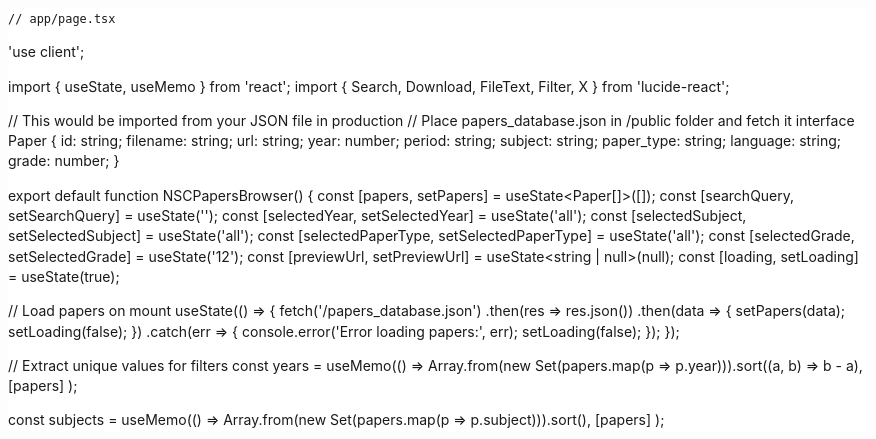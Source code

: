 

    // app/page.tsx
'use client';

import { useState, useMemo } from 'react';
import { Search, Download, FileText, Filter, X } from 'lucide-react';

// This would be imported from your JSON file in production
// Place papers_database.json in /public folder and fetch it
interface Paper {
  id: string;
  filename: string;
  url: string;
  year: number;
  period: string;
  subject: string;
  paper_type: string;
  language: string;
  grade: number;
}

export default function NSCPapersBrowser() {
  const [papers, setPapers] = useState<Paper[]>([]);
  const [searchQuery, setSearchQuery] = useState('');
  const [selectedYear, setSelectedYear] = useState<string>('all');
  const [selectedSubject, setSelectedSubject] = useState<string>('all');
  const [selectedPaperType, setSelectedPaperType] = useState<string>('all');
  const [selectedGrade, setSelectedGrade] = useState<string>('12');
  const [previewUrl, setPreviewUrl] = useState<string | null>(null);
  const [loading, setLoading] = useState(true);

  // Load papers on mount
  useState(() => {
    fetch('/papers_database.json')
      .then(res => res.json())
      .then(data => {
        setPapers(data);
        setLoading(false);
      })
      .catch(err => {
        console.error('Error loading papers:', err);
        setLoading(false);
      });
  });

  // Extract unique values for filters
  const years = useMemo(() => 
    Array.from(new Set(papers.map(p => p.year))).sort((a, b) => b - a),
    [papers]
  );

  const subjects = useMemo(() => 
    Array.from(new Set(papers.map(p => p.subject))).sort(),
    [papers]
  );
